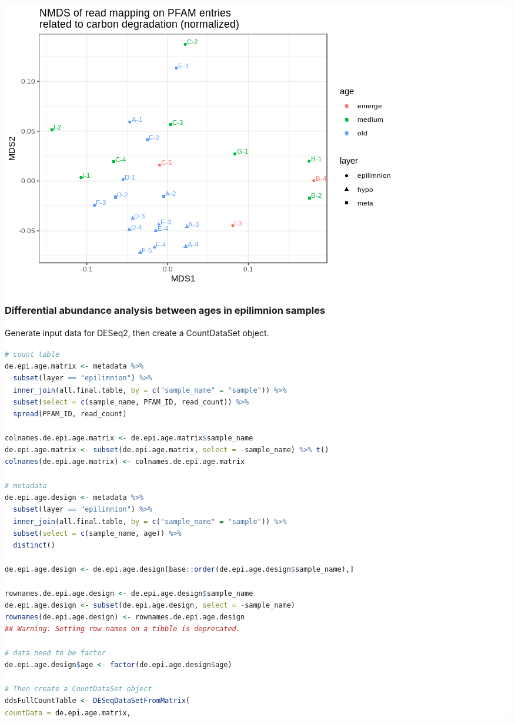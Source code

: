 ![](Rmd_figs/Rmd-unnamed-chunk-4-1.png)

### Differential abundance analysis between ages in epilimnion samples

Generate input data for DESeq2, then create a CountDataSet object.


```r
# count table
de.epi.age.matrix <- metadata %>%
  subset(layer == "epilimnion") %>%
  inner_join(all.final.table, by = c("sample_name" = "sample")) %>%
  subset(select = c(sample_name, PFAM_ID, read_count)) %>%
  spread(PFAM_ID, read_count)

colnames.de.epi.age.matrix <- de.epi.age.matrix$sample_name
de.epi.age.matrix <- subset(de.epi.age.matrix, select = -sample_name) %>% t()
colnames(de.epi.age.matrix) <- colnames.de.epi.age.matrix

# metadata
de.epi.age.design <- metadata %>%
  subset(layer == "epilimnion") %>%
  inner_join(all.final.table, by = c("sample_name" = "sample")) %>%
  subset(select = c(sample_name, age)) %>%
  distinct()

de.epi.age.design <- de.epi.age.design[base::order(de.epi.age.design$sample_name),]

rownames.de.epi.age.design <- de.epi.age.design$sample_name
de.epi.age.design <- subset(de.epi.age.design, select = -sample_name)
rownames(de.epi.age.design) <- rownames.de.epi.age.design
## Warning: Setting row names on a tibble is deprecated.

# data need to be factor
de.epi.age.design$age <- factor(de.epi.age.design$age)

# Then create a CountDataSet object
ddsFullCountTable <- DESeqDataSetFromMatrix(
countData = de.epi.age.matrix,
```